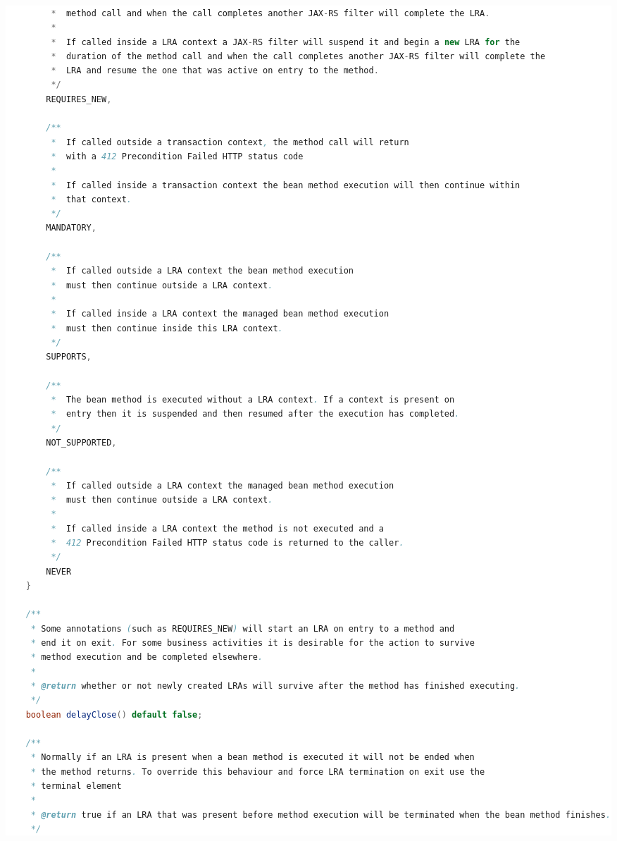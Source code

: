 ```java
         *  method call and when the call completes another JAX-RS filter will complete the LRA.
         *
         *  If called inside a LRA context a JAX-RS filter will suspend it and begin a new LRA for the
         *  duration of the method call and when the call completes another JAX-RS filter will complete the
         *  LRA and resume the one that was active on entry to the method.
         */
        REQUIRES_NEW,

        /**
         *  If called outside a transaction context, the method call will return
         *  with a 412 Precondition Failed HTTP status code
         *  
         *  If called inside a transaction context the bean method execution will then continue within
         *  that context.
         */
        MANDATORY,

        /**
         *  If called outside a LRA context the bean method execution
         *  must then continue outside a LRA context.
         *  
         *  If called inside a LRA context the managed bean method execution
         *  must then continue inside this LRA context.
         */
        SUPPORTS,

        /**
         *  The bean method is executed without a LRA context. If a context is present on
         *  entry then it is suspended and then resumed after the execution has completed.
         */
        NOT_SUPPORTED,

        /**
         *  If called outside a LRA context the managed bean method execution
         *  must then continue outside a LRA context.
         *  
         *  If called inside a LRA context the method is not executed and a
         *  412 Precondition Failed HTTP status code is returned to the caller.
         */
        NEVER
    }

    /**
     * Some annotations (such as REQUIRES_NEW) will start an LRA on entry to a method and
     * end it on exit. For some business activities it is desirable for the action to survive
     * method execution and be completed elsewhere.
     *
     * @return whether or not newly created LRAs will survive after the method has finished executing.
     */
    boolean delayClose() default false;

    /**
     * Normally if an LRA is present when a bean method is executed it will not be ended when
     * the method returns. To override this behaviour and force LRA termination on exit use the
     * terminal element
     *
     * @return true if an LRA that was present before method execution will be terminated when the bean method finishes.
     */
```